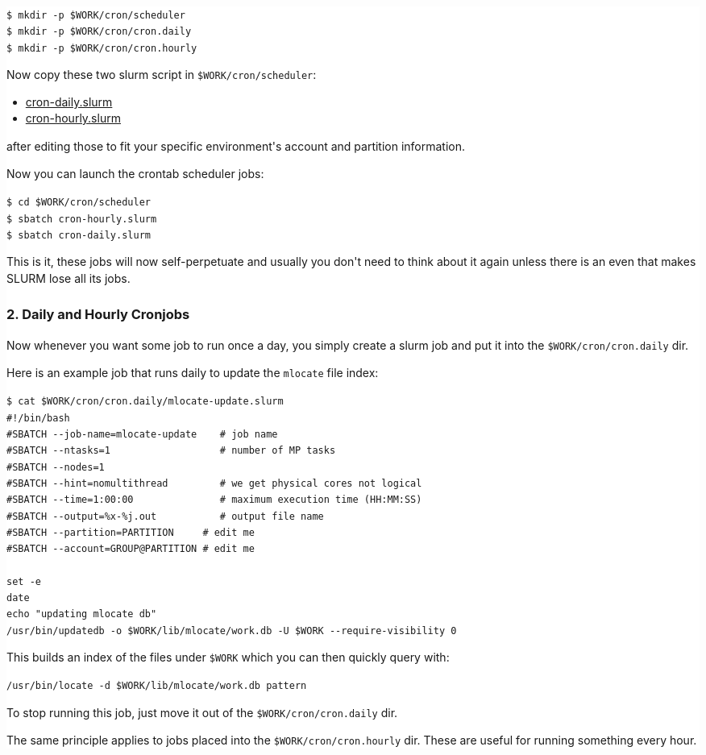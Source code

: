 ```
$ mkdir -p $WORK/cron/scheduler
$ mkdir -p $WORK/cron/cron.daily
$ mkdir -p $WORK/cron/cron.hourly
```

Now copy these two slurm script in `$WORK/cron/scheduler`:
- [cron-daily.slurm](cron-daily.slurm)
- [cron-hourly.slurm](cron-hourly.slurm)

after editing those to fit your specific environment's account and partition information.

Now you can launch the crontab scheduler jobs:

```
$ cd $WORK/cron/scheduler
$ sbatch cron-hourly.slurm
$ sbatch cron-daily.slurm
```

This is it, these jobs will now self-perpetuate and usually you don't need to think about it again unless there is an even that makes SLURM lose all its jobs.


### 2. Daily and Hourly Cronjobs

Now whenever you want some job to run once a day, you simply create a slurm job and put it into the `$WORK/cron/cron.daily` dir.

Here is an example job that runs daily to update the `mlocate` file index:
```
$ cat $WORK/cron/cron.daily/mlocate-update.slurm
#!/bin/bash
#SBATCH --job-name=mlocate-update    # job name
#SBATCH --ntasks=1                   # number of MP tasks
#SBATCH --nodes=1
#SBATCH --hint=nomultithread         # we get physical cores not logical
#SBATCH --time=1:00:00               # maximum execution time (HH:MM:SS)
#SBATCH --output=%x-%j.out           # output file name
#SBATCH --partition=PARTITION     # edit me
#SBATCH --account=GROUP@PARTITION # edit me

set -e
date
echo "updating mlocate db"
/usr/bin/updatedb -o $WORK/lib/mlocate/work.db -U $WORK --require-visibility 0
```

This builds an index of the files under `$WORK` which you can then quickly query with:
```
/usr/bin/locate -d $WORK/lib/mlocate/work.db pattern
```

To stop running this job, just move it out of the `$WORK/cron/cron.daily` dir.

The same principle applies to jobs placed into the `$WORK/cron/cron.hourly` dir. These are useful for running something every hour.
